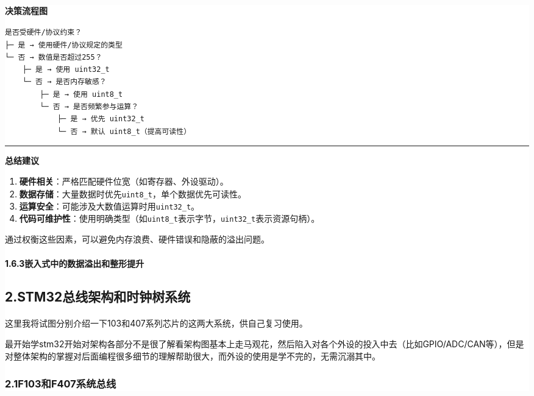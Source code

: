 
**决策流程图**

```plaintext
是否受硬件/协议约束？
├─ 是 → 使用硬件/协议规定的类型
└─ 否 → 数值是否超过255？
    ├─ 是 → 使用 uint32_t
    └─ 否 → 是否内存敏感？
        ├─ 是 → 使用 uint8_t
        └─ 否 → 是否频繁参与运算？
            ├─ 是 → 优先 uint32_t
            └─ 否 → 默认 uint8_t（提高可读性）
```

---

**总结建议**

1. **硬件相关**：严格匹配硬件位宽（如寄存器、外设驱动）。
2. **数据存储**：大量数据时优先`uint8_t`，单个数据优先可读性。
3. **运算安全**：可能涉及大数值运算时用`uint32_t`。
4. **代码可维护性**：使用明确类型（如`uint8_t`表示字节，`uint32_t`表示资源句柄）。

通过权衡这些因素，可以避免内存浪费、硬件错误和隐蔽的溢出问题。

#### 1.6.3嵌入式中的数据溢出和整形提升



## 2.STM32总线架构和时钟树系统

这里我将试图分别介绍一下103和407系列芯片的这两大系统，供自己复习使用。

最开始学stm32开始对架构各部分不是很了解看架构图基本上走马观花，然后陷入对各个外设的投入中去（比如GPIO/ADC/CAN等），但是对整体架构的掌握对后面编程很多细节的理解帮助很大，而外设的使用是学不完的，无需沉溺其中。

### 2.1F103和F407系统总线
